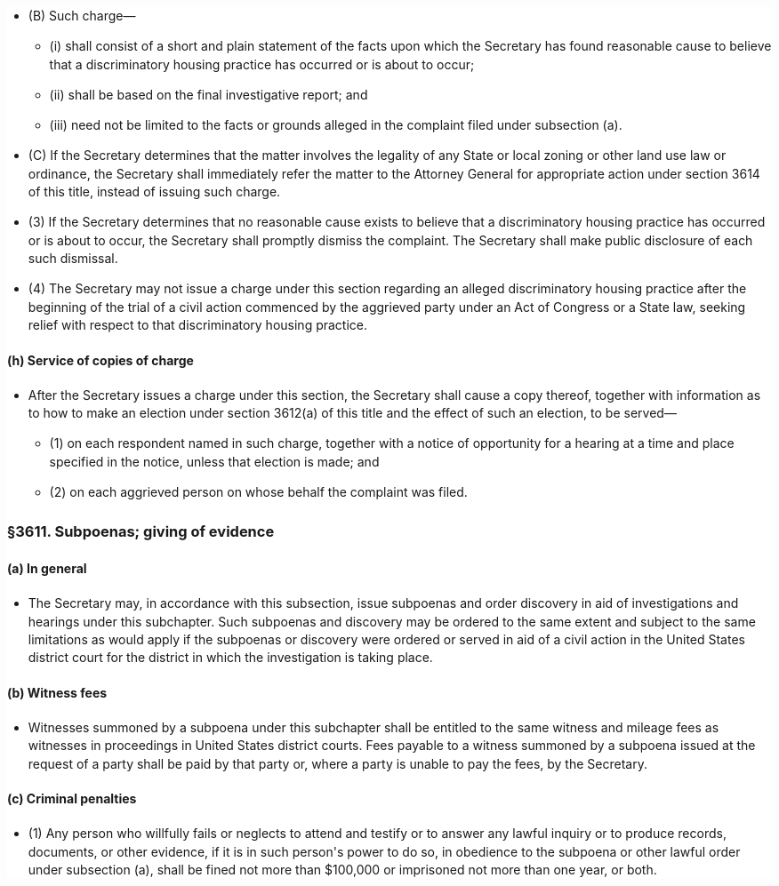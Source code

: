 * (B) Such charge—

  * (i) shall consist of a short and plain statement of the facts upon which the Secretary has found reasonable cause to believe that a discriminatory housing practice has occurred or is about to occur;

  * (ii) shall be based on the final investigative report; and

  * (iii) need not be limited to the facts or grounds alleged in the complaint filed under subsection (a).


* (C) If the Secretary determines that the matter involves the legality of any State or local zoning or other land use law or ordinance, the Secretary shall immediately refer the matter to the Attorney General for appropriate action under section 3614 of this title, instead of issuing such charge.

* (3) If the Secretary determines that no reasonable cause exists to believe that a discriminatory housing practice has occurred or is about to occur, the Secretary shall promptly dismiss the complaint. The Secretary shall make public disclosure of each such dismissal.

* (4) The Secretary may not issue a charge under this section regarding an alleged discriminatory housing practice after the beginning of the trial of a civil action commenced by the aggrieved party under an Act of Congress or a State law, seeking relief with respect to that discriminatory housing practice.

#### (h) Service of copies of charge
* After the Secretary issues a charge under this section, the Secretary shall cause a copy thereof, together with information as to how to make an election under section 3612(a) of this title and the effect of such an election, to be served—

  * (1) on each respondent named in such charge, together with a notice of opportunity for a hearing at a time and place specified in the notice, unless that election is made; and

  * (2) on each aggrieved person on whose behalf the complaint was filed.

### §3611. Subpoenas; giving of evidence
#### (a) In general
* The Secretary may, in accordance with this subsection, issue subpoenas and order discovery in aid of investigations and hearings under this subchapter. Such subpoenas and discovery may be ordered to the same extent and subject to the same limitations as would apply if the subpoenas or discovery were ordered or served in aid of a civil action in the United States district court for the district in which the investigation is taking place.

#### (b) Witness fees
* Witnesses summoned by a subpoena under this subchapter shall be entitled to the same witness and mileage fees as witnesses in proceedings in United States district courts. Fees payable to a witness summoned by a subpoena issued at the request of a party shall be paid by that party or, where a party is unable to pay the fees, by the Secretary.

#### (c) Criminal penalties
* (1) Any person who willfully fails or neglects to attend and testify or to answer any lawful inquiry or to produce records, documents, or other evidence, if it is in such person's power to do so, in obedience to the subpoena or other lawful order under subsection (a), shall be fined not more than $100,000 or imprisoned not more than one year, or both.
